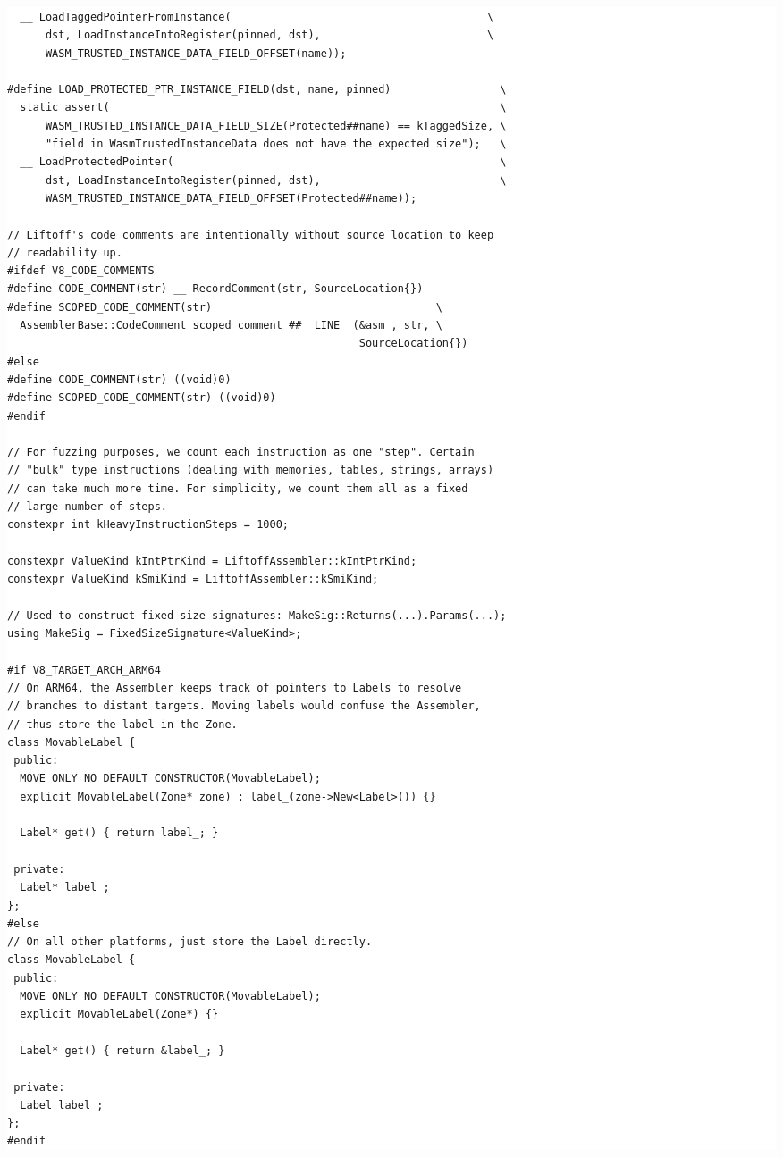 ```
  __ LoadTaggedPointerFromInstance(                                        \
      dst, LoadInstanceIntoRegister(pinned, dst),                          \
      WASM_TRUSTED_INSTANCE_DATA_FIELD_OFFSET(name));

#define LOAD_PROTECTED_PTR_INSTANCE_FIELD(dst, name, pinned)                 \
  static_assert(                                                             \
      WASM_TRUSTED_INSTANCE_DATA_FIELD_SIZE(Protected##name) == kTaggedSize, \
      "field in WasmTrustedInstanceData does not have the expected size");   \
  __ LoadProtectedPointer(                                                   \
      dst, LoadInstanceIntoRegister(pinned, dst),                            \
      WASM_TRUSTED_INSTANCE_DATA_FIELD_OFFSET(Protected##name));

// Liftoff's code comments are intentionally without source location to keep
// readability up.
#ifdef V8_CODE_COMMENTS
#define CODE_COMMENT(str) __ RecordComment(str, SourceLocation{})
#define SCOPED_CODE_COMMENT(str)                                   \
  AssemblerBase::CodeComment scoped_comment_##__LINE__(&asm_, str, \
                                                       SourceLocation{})
#else
#define CODE_COMMENT(str) ((void)0)
#define SCOPED_CODE_COMMENT(str) ((void)0)
#endif

// For fuzzing purposes, we count each instruction as one "step". Certain
// "bulk" type instructions (dealing with memories, tables, strings, arrays)
// can take much more time. For simplicity, we count them all as a fixed
// large number of steps.
constexpr int kHeavyInstructionSteps = 1000;

constexpr ValueKind kIntPtrKind = LiftoffAssembler::kIntPtrKind;
constexpr ValueKind kSmiKind = LiftoffAssembler::kSmiKind;

// Used to construct fixed-size signatures: MakeSig::Returns(...).Params(...);
using MakeSig = FixedSizeSignature<ValueKind>;

#if V8_TARGET_ARCH_ARM64
// On ARM64, the Assembler keeps track of pointers to Labels to resolve
// branches to distant targets. Moving labels would confuse the Assembler,
// thus store the label in the Zone.
class MovableLabel {
 public:
  MOVE_ONLY_NO_DEFAULT_CONSTRUCTOR(MovableLabel);
  explicit MovableLabel(Zone* zone) : label_(zone->New<Label>()) {}

  Label* get() { return label_; }

 private:
  Label* label_;
};
#else
// On all other platforms, just store the Label directly.
class MovableLabel {
 public:
  MOVE_ONLY_NO_DEFAULT_CONSTRUCTOR(MovableLabel);
  explicit MovableLabel(Zone*) {}

  Label* get() { return &label_; }

 private:
  Label label_;
};
#endif
```